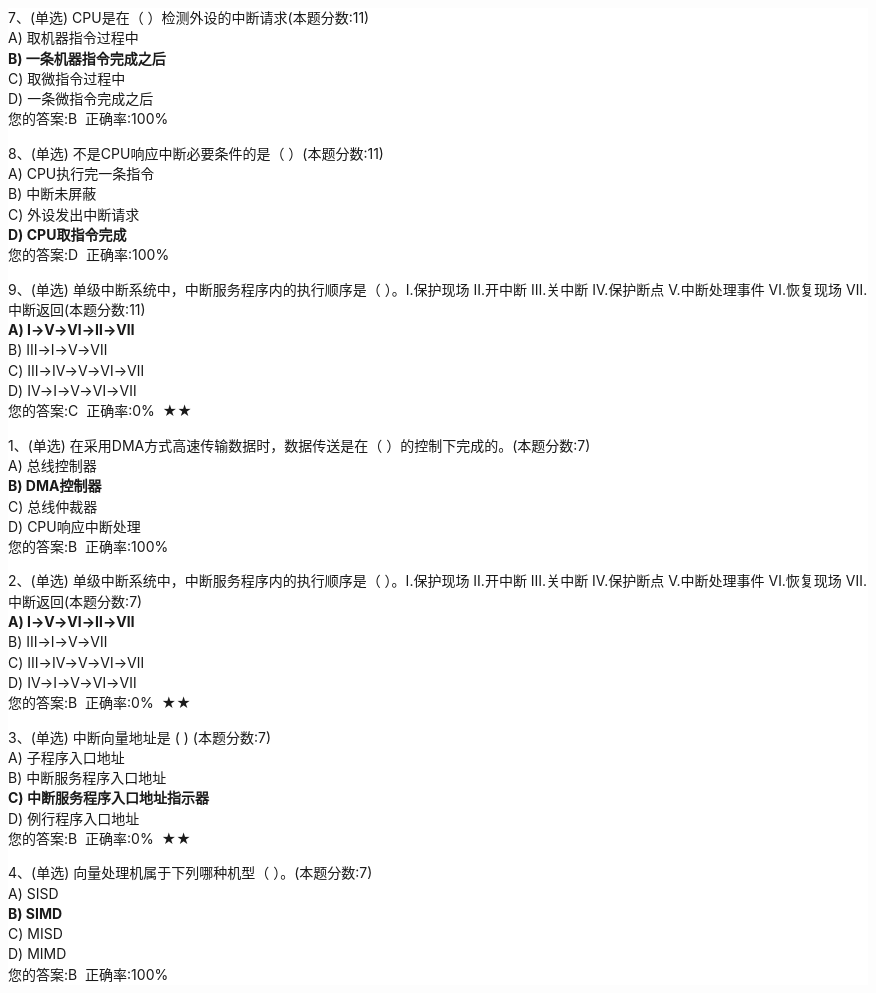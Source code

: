   

7、(单选) CPU是在（ ）检测外设的中断请求(本题分数:11)  
A) 取机器指令过程中  
**B) 一条机器指令完成之后**  
C) 取微指令过程中  
D) 一条微指令完成之后  
您的答案:B  正确率:100%  

  

8、(单选) 不是CPU响应中断必要条件的是（ ）(本题分数:11)  
A) CPU执行完一条指令  
B) 中断未屏蔽  
C) 外设发出中断请求  
**D) CPU取指令完成**  
您的答案:D  正确率:100%  

  

9、(单选) 单级中断系统中，中断服务程序内的执行顺序是（ ）。Ⅰ.保护现场 Ⅱ.开中断 Ⅲ.关中断 Ⅳ.保护断点 Ⅴ.中断处理事件 Ⅵ.恢复现场 Ⅶ.中断返回(本题分数:11)  
**A) Ⅰ→Ⅴ→Ⅵ→Ⅱ→Ⅶ**  
B) Ⅲ→Ⅰ→Ⅴ→Ⅶ  
C) Ⅲ→Ⅳ→Ⅴ→Ⅵ→Ⅶ  
D) Ⅳ→Ⅰ→Ⅴ→Ⅵ→Ⅶ  
您的答案:C  正确率:0%  ★★


1、(单选) 在采用DMA方式高速传输数据时，数据传送是在（ ）的控制下完成的。(本题分数:7)  
A) 总线控制器  
**B) DMA控制器**  
C) 总线仲裁器  
D) CPU响应中断处理  
您的答案:B  正确率:100%  

  

2、(单选) 单级中断系统中，中断服务程序内的执行顺序是（ ）。Ⅰ.保护现场 Ⅱ.开中断 Ⅲ.关中断 Ⅳ.保护断点 Ⅴ.中断处理事件 Ⅵ.恢复现场 Ⅶ.中断返回(本题分数:7)  
**A) Ⅰ→Ⅴ→Ⅵ→Ⅱ→Ⅶ**  
B) Ⅲ→Ⅰ→Ⅴ→Ⅶ  
C) Ⅲ→Ⅳ→Ⅴ→Ⅵ→Ⅶ  
D) Ⅳ→Ⅰ→Ⅴ→Ⅵ→Ⅶ  
您的答案:B  正确率:0%  ★★  

  

3、(单选) 中断向量地址是 ( ) (本题分数:7)  
A) 子程序入口地址  
B) 中断服务程序入口地址  
**C) 中断服务程序入口地址指示器**  
D) 例行程序入口地址  
您的答案:B  正确率:0%  ★★  

  

4、(单选) 向量处理机属于下列哪种机型（ ）。(本题分数:7)  
A) SISD  
**B) SIMD**  
C) MISD  
D) MIMD  
您的答案:B  正确率:100%  
